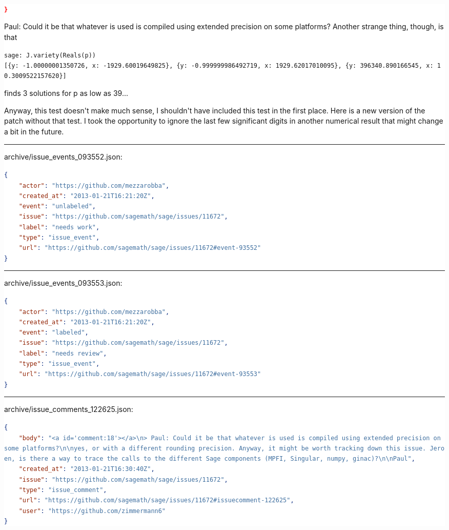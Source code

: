 ```json
}
```

<a id='comment:16'></a>
Paul: Could it be that whatever is used is compiled using extended precision on some platforms? Another strange thing, though, is that

```
sage: J.variety(Reals(p))
[{y: -1.00000001350726, x: -1929.60019649825}, {y: -0.999999986492719, x: 1929.62017010095}, {y: 396340.890166545, x: 10.3009522157620}]
```
finds 3 solutions for p as low as 39...

Anyway, this test doesn't make much sense, I shouldn't have included this test in the first place. Here is a new version of the patch without that test. I took the opportunity to ignore the last few significant digits in another numerical result that might change a bit in the future.



---

archive/issue_events_093552.json:
```json
{
    "actor": "https://github.com/mezzarobba",
    "created_at": "2013-01-21T16:21:20Z",
    "event": "unlabeled",
    "issue": "https://github.com/sagemath/sage/issues/11672",
    "label": "needs work",
    "type": "issue_event",
    "url": "https://github.com/sagemath/sage/issues/11672#event-93552"
}
```



---

archive/issue_events_093553.json:
```json
{
    "actor": "https://github.com/mezzarobba",
    "created_at": "2013-01-21T16:21:20Z",
    "event": "labeled",
    "issue": "https://github.com/sagemath/sage/issues/11672",
    "label": "needs review",
    "type": "issue_event",
    "url": "https://github.com/sagemath/sage/issues/11672#event-93553"
}
```



---

archive/issue_comments_122625.json:
```json
{
    "body": "<a id='comment:18'></a>\n> Paul: Could it be that whatever is used is compiled using extended precision on some platforms?\n\nyes, or with a different rounding precision. Anyway, it might be worth tracking down this issue. Jeroen, is there a way to trace the calls to the different Sage components (MPFI, Singular, numpy, ginac)?\n\nPaul",
    "created_at": "2013-01-21T16:30:40Z",
    "issue": "https://github.com/sagemath/sage/issues/11672",
    "type": "issue_comment",
    "url": "https://github.com/sagemath/sage/issues/11672#issuecomment-122625",
    "user": "https://github.com/zimmermann6"
}
```
